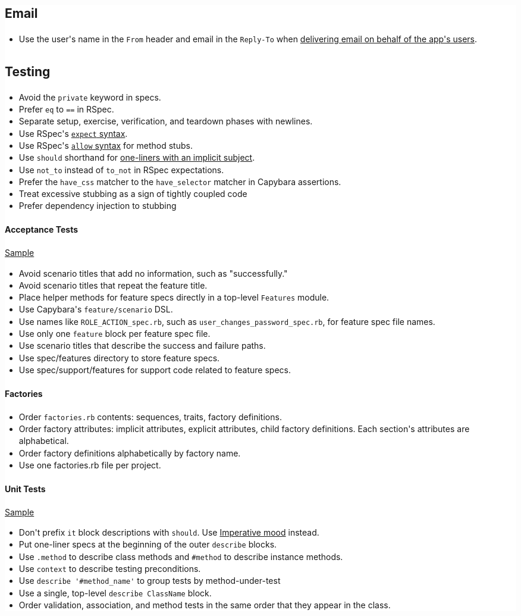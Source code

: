 Email
-----

* Use the user's name in the `From` header and email in the `Reply-To` when
  [delivering email on behalf of the app's users].

[delivering email on behalf of the app's users]: http://robots.thoughtbot.com/post/3215611590/recipe-delivering-email-on-behalf-of-users

Testing
-------

* Avoid the `private` keyword in specs.
* Prefer `eq` to `==` in RSpec.
* Separate setup, exercise, verification, and teardown phases with newlines.
* Use RSpec's [`expect` syntax].
* Use RSpec's [`allow` syntax] for method stubs.
* Use `should` shorthand for [one-liners with an implicit subject].
* Use `not_to` instead of `to_not` in RSpec expectations.
* Prefer the `have_css` matcher to the `have_selector` matcher in Capybara assertions.
* Treat excessive stubbing as a sign of tightly coupled code
* Prefer dependency injection to stubbing

[`expect` syntax]: http://myronmars.to/n/dev-blog/2012/06/rspecs-new-expectation-syntax
[`allow` syntax]: https://github.com/rspec/rspec-mocks#method-stubs
[one-liners with an implicit subject]: https://github.com/rspec/rspec-expectations/blob/master/Should.md#one-liners

#### Acceptance Tests

[Sample](samples/acceptance_test.rb)

* Avoid scenario titles that add no information, such as "successfully."
* Avoid scenario titles that repeat the feature title.
* Place helper methods for feature specs directly in a top-level `Features`
  module.
* Use Capybara's `feature/scenario` DSL.
* Use names like `ROLE_ACTION_spec.rb`, such as
  `user_changes_password_spec.rb`, for feature spec file names.
* Use only one `feature` block per feature spec file.
* Use scenario titles that describe the success and failure paths.
* Use spec/features directory to store feature specs.
* Use spec/support/features for support code related to feature specs.

#### Factories

* Order `factories.rb` contents: sequences, traits, factory definitions.
* Order factory attributes: implicit attributes, explicit attributes,
  child factory definitions. Each section's attributes are alphabetical.
* Order factory definitions alphabetically by factory name.
* Use one factories.rb file per project.

#### Unit Tests

[Sample](samples/testing.rb)

* Don't prefix `it` block descriptions with `should`. Use [Imperative mood]
  instead.
* Put one-liner specs at the beginning of the outer `describe` blocks.
* Use `.method` to describe class methods and `#method` to describe instance
  methods.
* Use `context` to describe testing preconditions.
* Use `describe '#method_name'` to group tests by method-under-test
* Use a single, top-level `describe ClassName` block.
* Order validation, association, and method tests in the same order that they
  appear in the class.

[Imperative mood]: http://en.wikipedia.org/wiki/Imperative_mood


[rebase workflow]: https://github.com/thoughtbot/guides/tree/master/protocol/git#merge
[good commit message]: http://tbaggery.com/2008/04/19/a-note-about-git-commit-messages.html
[dot guideline example]: https://github.com/thoughtbot/guides/blob/master/style/samples/ruby.rb#L11
[uppercase for SQL key words and lowercase for SQL identifiers]: http://www.postgresql.org/docs/9.2/static/sql-syntax-lexical.html#SQL-SYNTAX-IDENTIFIERS
[Unix-style line endings]: http://unix.stackexchange.com/questions/23903/should-i-end-my-text-script-files-with-a-newline
[trailing comma example]: /style/samples/ruby.rb#L45
[`app/views/application`]: http://asciicasts.com/episodes/269-template-inheritance
[timestamps example]: /style/samples/migration.rb
[default example]: /style/samples/migration.rb#L6